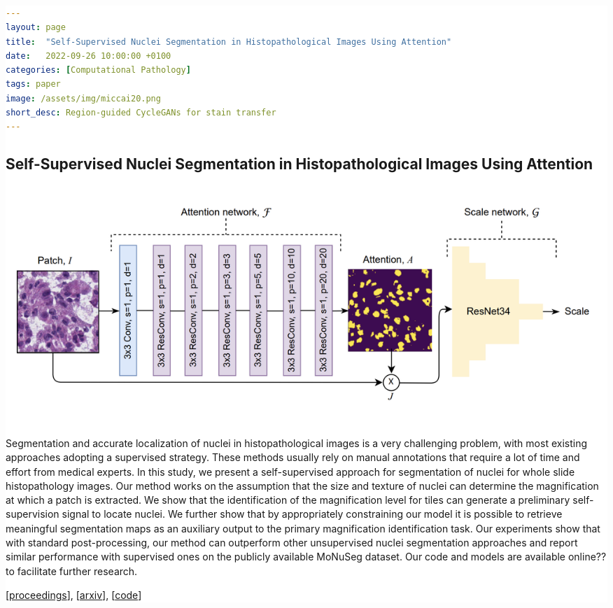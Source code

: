 ```yaml
---
layout: page
title:  "Self-Supervised Nuclei Segmentation in Histopathological Images Using Attention"
date:   2022-09-26 10:00:00 +0100
categories: [Computational Pathology]
tags: paper
image: /assets/img/miccai20.png
short_desc: Region-guided CycleGANs for stain transfer
---
```


## Self-Supervised Nuclei Segmentation in Histopathological Images Using Attention

<img src="/assets/img/miccai20.png" alt="miccai20" width="100%"/>

Segmentation and accurate localization of nuclei in histopathological images is a very challenging problem, with most existing approaches adopting a supervised strategy. These methods usually rely on manual annotations that require a lot of time and effort from medical experts. In this study, we present a self-supervised approach for segmentation of nuclei for whole slide histopathology images. Our method works on the assumption that the size and texture of nuclei can determine the magnification at which a patch is extracted. We show that the identification of the magnification level for tiles can generate a preliminary self-supervision signal to locate nuclei. We further show that by appropriately constraining our model it is possible to retrieve meaningful segmentation maps as an auxiliary output to the primary magnification identification task. Our experiments show that with standard post-processing, our method can outperform other unsupervised nuclei segmentation approaches and report similar performance with supervised ones on the publicly available MoNuSeg dataset. Our code and models are available online?? to facilitate further research.

[[proceedings](https://link.springer.com/chapter/10.1007/978-3-030-59722-1_38)], [[arxiv](https://arxiv.org/abs/2007.08373)], [[code](https://github.com/msahasrabudhe/miccai2020_self_sup_nuclei_seg)]